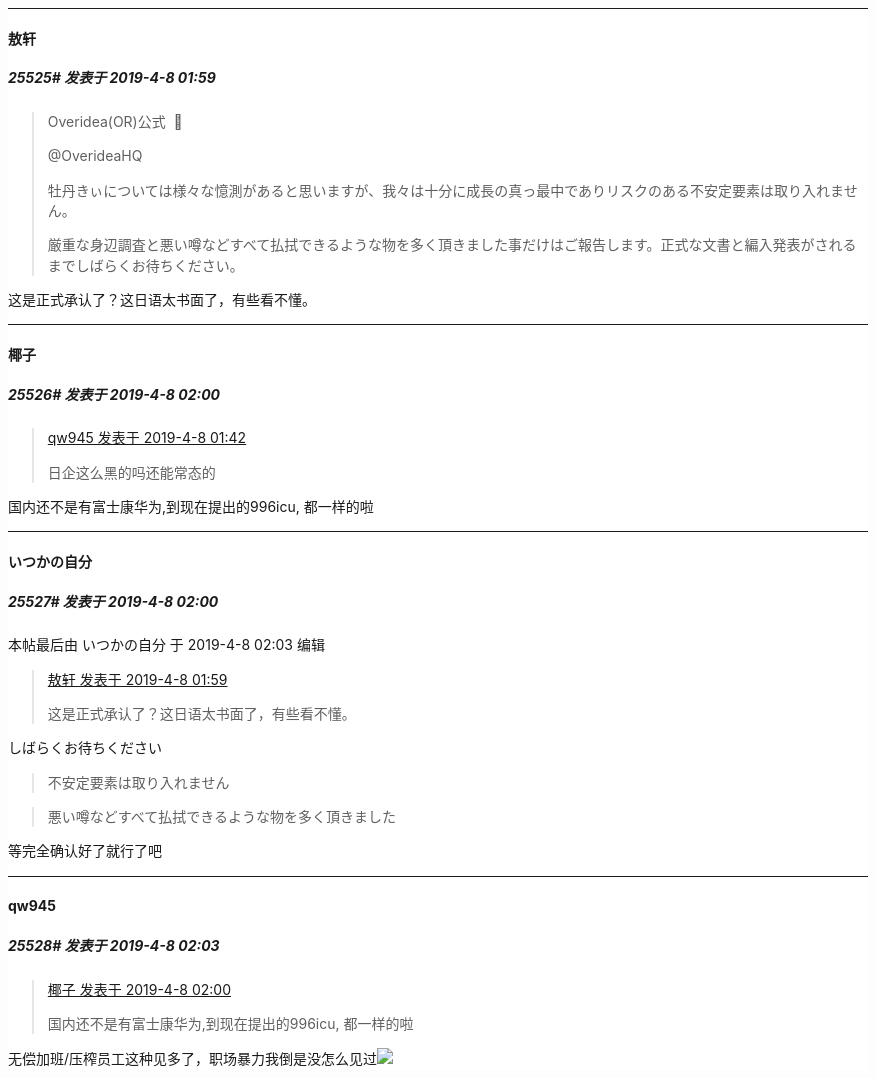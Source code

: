 
-----

####  敖轩  
##### 25525#       发表于 2019-4-8 01:59


<blockquote>Overidea(OR)公式  🐳

@OverideaHQ

牡丹きぃについては様々な憶測があると思いますが、我々は十分に成長の真っ最中でありリスクのある不安定要素は取り入れません。


厳重な身辺調査と悪い噂などすべて払拭できるような物を多く頂きました事だけはご報告します。正式な文書と編入発表がされるまでしばらくお待ちください。</blockquote>
这是正式承认了？这日语太书面了，有些看不懂。


-----

####  椰子  
##### 25526#       发表于 2019-4-8 02:00


<blockquote><a href="httphttps://bbs.saraba1st.com/2b/forum.php?mod=redirect&amp;goto=findpost&amp;pid=43212608&amp;ptid=1801966" target="_blank">qw945 发表于 2019-4-8 01:42</a>

日企这么黑的吗还能常态的</blockquote>
国内还不是有富士康华为,到现在提出的996icu, 都一样的啦


-----

####  いつかの自分  
##### 25527#       发表于 2019-4-8 02:00


 本帖最后由 いつかの自分 于 2019-4-8 02:03 编辑 
<blockquote><a href="httphttps://bbs.saraba1st.com/2b/forum.php?mod=redirect&amp;goto=findpost&amp;pid=43212707&amp;ptid=1801966" target="_blank">敖轩 发表于 2019-4-8 01:59</a>

这是正式承认了？这日语太书面了，有些看不懂。</blockquote>
しばらくお待ちください <blockquote>不安定要素は取り入れません</blockquote><blockquote>悪い噂などすべて払拭できるような物を多く頂きました</blockquote>等完全确认好了就行了吧


-----

####  qw945  
##### 25528#       发表于 2019-4-8 02:03


<blockquote><a href="httphttps://bbs.saraba1st.com/2b/forum.php?mod=redirect&amp;goto=findpost&amp;pid=43212714&amp;ptid=1801966" target="_blank">椰子 发表于 2019-4-8 02:00</a>

国内还不是有富士康华为,到现在提出的996icu, 都一样的啦</blockquote>
无偿加班/压榨员工这种见多了，职场暴力我倒是没怎么见过<img src="https://static.saraba1st.com/image/smiley/face2017/068.png" referrerpolicy="no-referrer">

